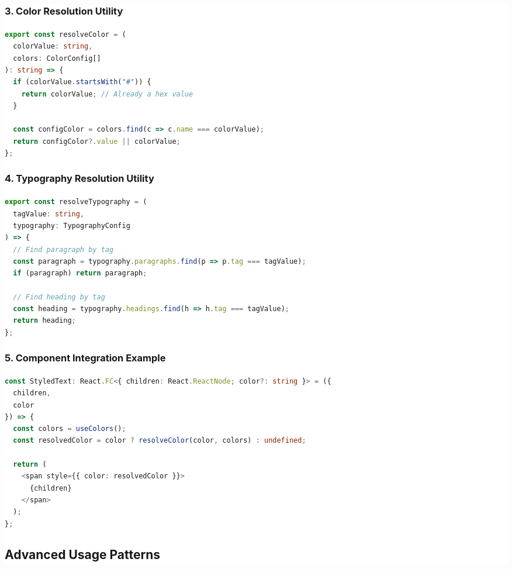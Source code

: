 ### 3. Color Resolution Utility

```typescript
export const resolveColor = (
  colorValue: string,
  colors: ColorConfig[]
): string => {
  if (colorValue.startsWith("#")) {
    return colorValue; // Already a hex value
  }

  const configColor = colors.find(c => c.name === colorValue);
  return configColor?.value || colorValue;
};
```

### 4. Typography Resolution Utility

```typescript
export const resolveTypography = (
  tagValue: string,
  typography: TypographyConfig
) => {
  // Find paragraph by tag
  const paragraph = typography.paragraphs.find(p => p.tag === tagValue);
  if (paragraph) return paragraph;

  // Find heading by tag
  const heading = typography.headings.find(h => h.tag === tagValue);
  return heading;
};
```

### 5. Component Integration Example

```typescript
const StyledText: React.FC<{ children: React.ReactNode; color?: string }> = ({
  children,
  color
}) => {
  const colors = useColors();
  const resolvedColor = color ? resolveColor(color, colors) : undefined;

  return (
    <span style={{ color: resolvedColor }}>
      {children}
    </span>
  );
};
```

## Advanced Usage Patterns
